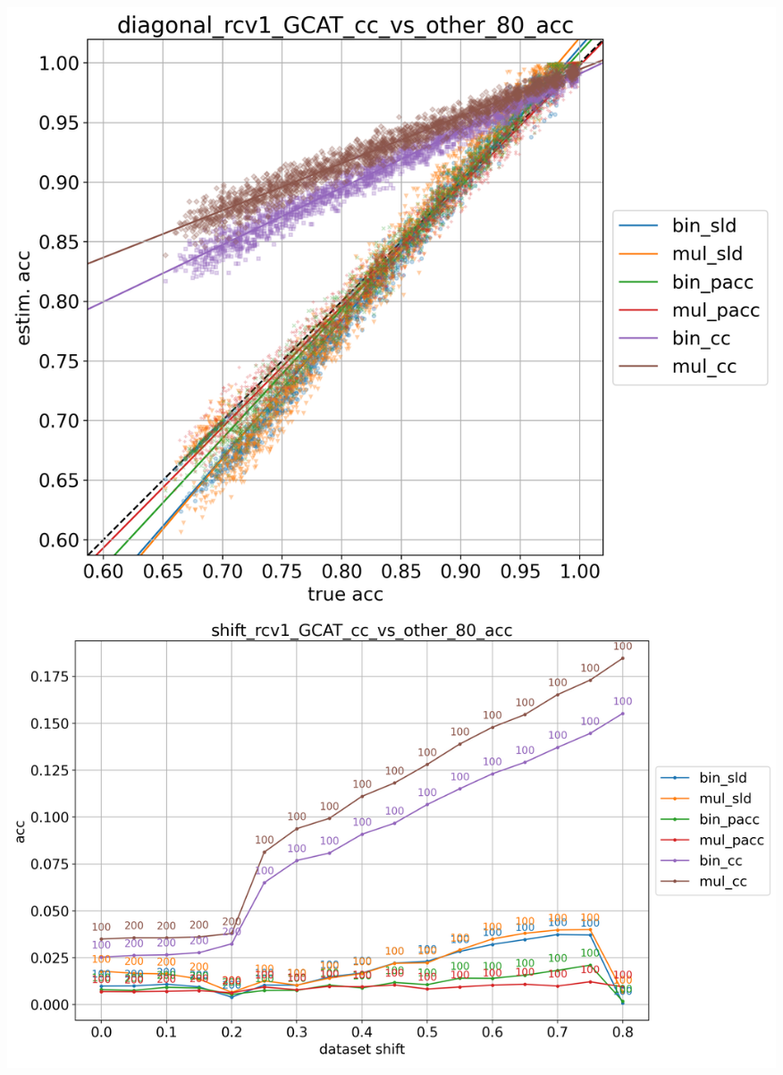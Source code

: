 ![plot_diagonal](plot/diagonal_rcv1_GCAT_cc_vs_other_80_acc.png)
![plot_shift](plot/shift_rcv1_GCAT_cc_vs_other_80_acc.png)
